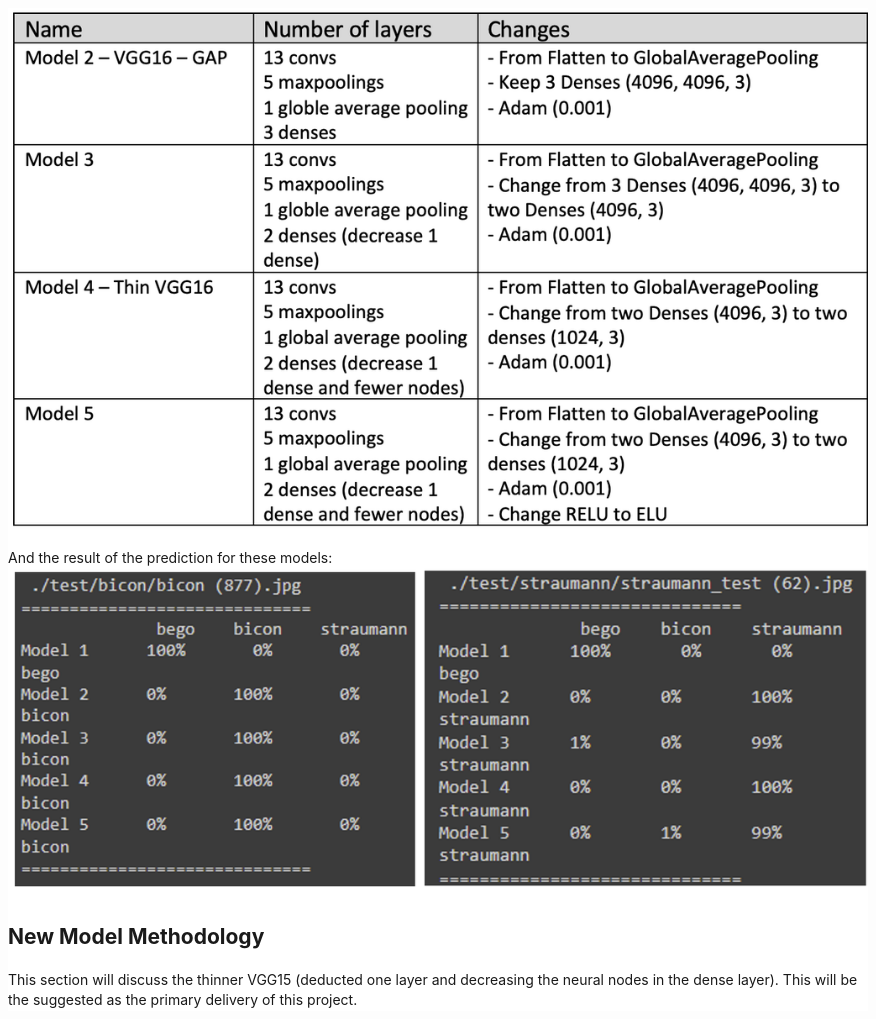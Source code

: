 ![Models](/images/23.png)

And the result of the prediction for these models:
![Result](/images/24.png)

## New Model Methodology
This section will discuss the thinner VGG15 (deducted one layer and decreasing the neural nodes in the dense layer). This will be the suggested as the primary delivery of this project.
